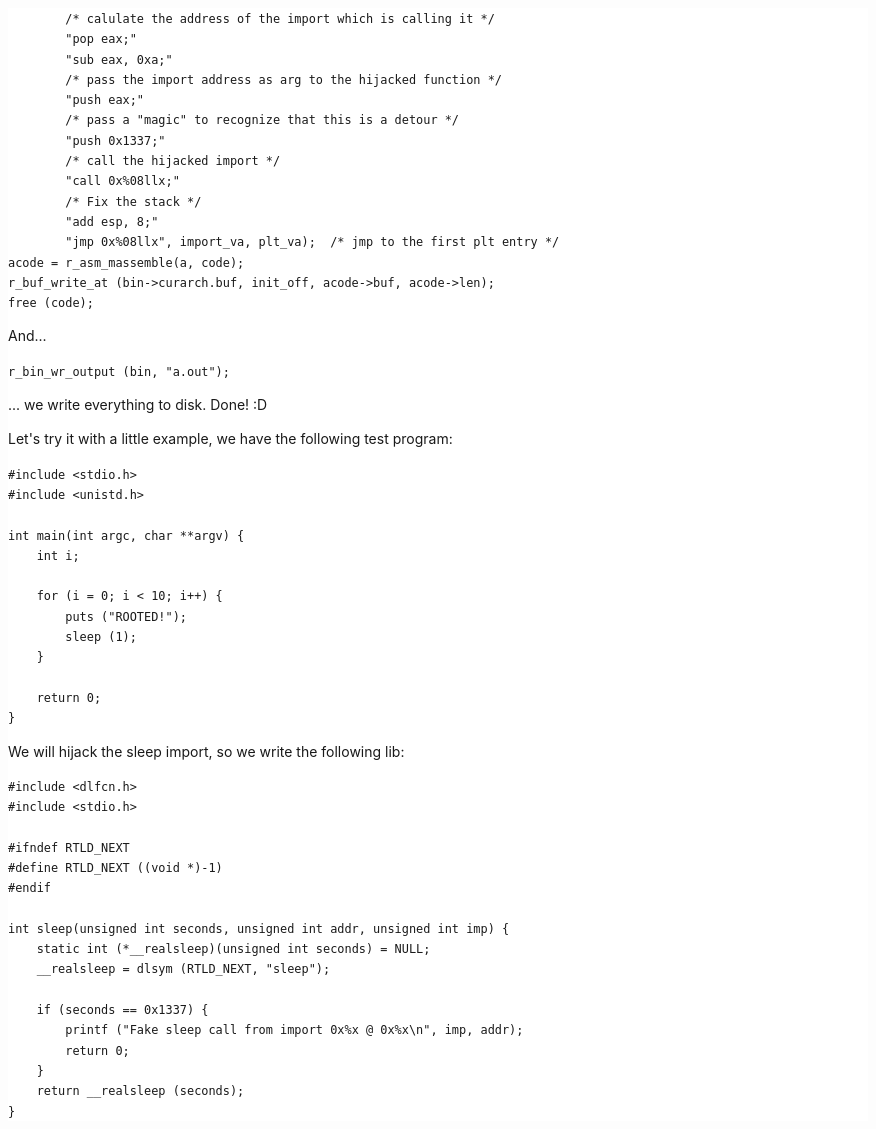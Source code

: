 ```
        /* calulate the address of the import which is calling it */
        "pop eax;"
        "sub eax, 0xa;"
        /* pass the import address as arg to the hijacked function */
        "push eax;"
        /* pass a "magic" to recognize that this is a detour */
        "push 0x1337;"
        /* call the hijacked import */
        "call 0x%08llx;"
        /* Fix the stack */
        "add esp, 8;"
        "jmp 0x%08llx", import_va, plt_va);  /* jmp to the first plt entry */
acode = r_asm_massemble(a, code);
r_buf_write_at (bin->curarch.buf, init_off, acode->buf, acode->len);
free (code);
```
And...
```
r_bin_wr_output (bin, "a.out");
```
... we write everything to disk. Done! :D 

Let's try it with a little example, we have the following test program:

```
#include <stdio.h>
#include <unistd.h>

int main(int argc, char **argv) {
    int i;

    for (i = 0; i < 10; i++) {
        puts ("ROOTED!");
        sleep (1);
    }

    return 0;
}
```

We will hijack the sleep import, so we write the following lib:

```
#include <dlfcn.h>
#include <stdio.h>

#ifndef RTLD_NEXT
#define RTLD_NEXT ((void *)-1)
#endif

int sleep(unsigned int seconds, unsigned int addr, unsigned int imp) {
    static int (*__realsleep)(unsigned int seconds) = NULL;
    __realsleep = dlsym (RTLD_NEXT, "sleep");

    if (seconds == 0x1337) {
        printf ("Fake sleep call from import 0x%x @ 0x%x\n", imp, addr);
        return 0;
    }
    return __realsleep (seconds);
}
```

